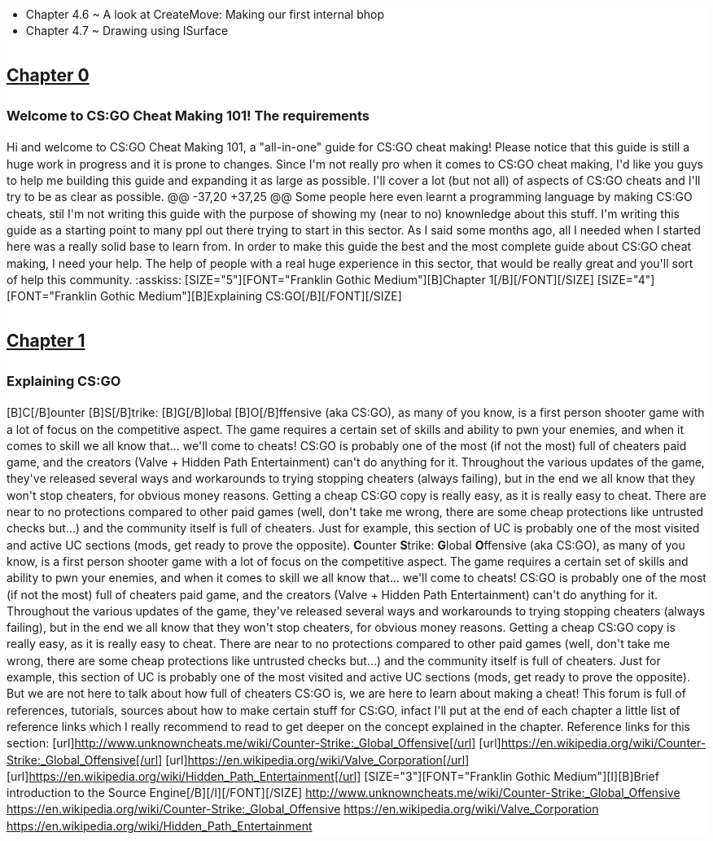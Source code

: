   - Chapter 4.6 ~ A look at CreateMove: Making our first internal bhop
  - Chapter 4.7 ~ Drawing using ISurface
 ## [Chapter 0](#chapter-0)
### Welcome to CS:GO Cheat Making 101! The requirements
 Hi and welcome to CS:GO Cheat Making 101, a "all-in-one" guide for CS:GO cheat making! Please notice that this guide is still a huge work in progress and it is prone to changes. Since I'm not really pro when it comes to CS:GO cheat making, I'd like you guys to help me building this guide and expanding it as large as possible. I'll cover a lot (but not all) of aspects of CS:GO cheats and I'll try to be as clear as possible.
 @@ -37,20 +37,25 @@ Some people here even learnt a programming language by making CS:GO cheats, stil
 I'm not writing this guide with the purpose of showing my (near to no) knownledge about this stuff. I'm writing this guide as a starting point to many ppl out there trying to start in this sector. As I said some months ago, all I needed when I started here was a really solid base to learn from. In order to make this guide the best and the most complete guide about CS:GO cheat making, I need your help. The help of people with a real huge experience in this sector, that would be really great and you'll sort of help this community. :asskiss:
 [SIZE="5"][FONT="Franklin Gothic Medium"][B]Chapter 1[/B][/FONT][/SIZE]
[SIZE="4"][FONT="Franklin Gothic Medium"][B]Explaining CS:GO[/B][/FONT][/SIZE]
## [Chapter 1](#chapter-1)
### Explaining CS:GO
 [B]C[/B]ounter [B]S[/B]trike: [B]G[/B]lobal [B]O[/B]ffensive (aka CS:GO), as many of you know, is a first person shooter game with a lot of focus on the competitive aspect. The game requires a certain set of skills and ability to pwn your enemies, and when it comes to skill we all know that... we'll come to cheats! CS:GO is probably one of the most (if not the most) full of cheaters paid game, and the creators (Valve + Hidden Path Entertainment) can't do anything for it. Throughout the various updates of the game, they've released several ways and workarounds to trying stopping cheaters (always failing), but in the end we all know that they won't stop cheaters, for obvious money reasons. Getting a cheap CS:GO copy is really easy, as it is really easy to cheat. There are near to no protections compared to other paid games (well, don't take me wrong, there are some cheap protections like untrusted checks but...) and the community itself is full of cheaters. Just for example, this section of UC is probably one of the most visited and active UC sections (mods, get ready to prove the opposite).
**C**ounter **S**trike: **G**lobal **O**ffensive (aka CS:GO), as many of you know, is a first person shooter game with a lot of focus on the competitive aspect. The game requires a certain set of skills and ability to pwn your enemies, and when it comes to skill we all know that... we'll come to cheats! CS:GO is probably one of the most (if not the most) full of cheaters paid game, and the creators (Valve + Hidden Path Entertainment) can't do anything for it. Throughout the various updates of the game, they've released several ways and workarounds to trying stopping cheaters (always failing), but in the end we all know that they won't stop cheaters, for obvious money reasons. Getting a cheap CS:GO copy is really easy, as it is really easy to cheat. There are near to no protections compared to other paid games (well, don't take me wrong, there are some cheap protections like untrusted checks but...) and the community itself is full of cheaters. Just for example, this section of UC is probably one of the most visited and active UC sections (mods, get ready to prove the opposite).
 But we are not here to talk about how full of cheaters CS:GO is, we are here to learn about making a cheat! This forum is full of references, tutorials, sources about how to make certain stuff for CS:GO, infact I'll put at the end of each chapter a little list of reference links which I really recommend to read to get deeper on the concept explained in the chapter.
 Reference links for this section:
[url]http://www.unknowncheats.me/wiki/Counter-Strike:_Global_Offensive[/url]
[url]https://en.wikipedia.org/wiki/Counter-Strike:_Global_Offensive[/url]
[url]https://en.wikipedia.org/wiki/Valve_Corporation[/url]
[url]https://en.wikipedia.org/wiki/Hidden_Path_Entertainment[/url]
 [SIZE="3"][FONT="Franklin Gothic Medium"][I][B]Brief introduction to the Source Engine[/B][/I][/FONT][/SIZE]
http://www.unknowncheats.me/wiki/Counter-Strike:_Global_Offensive
 https://en.wikipedia.org/wiki/Counter-Strike:_Global_Offensive
 https://en.wikipedia.org/wiki/Valve_Corporation
 https://en.wikipedia.org/wiki/Hidden_Path_Entertainment